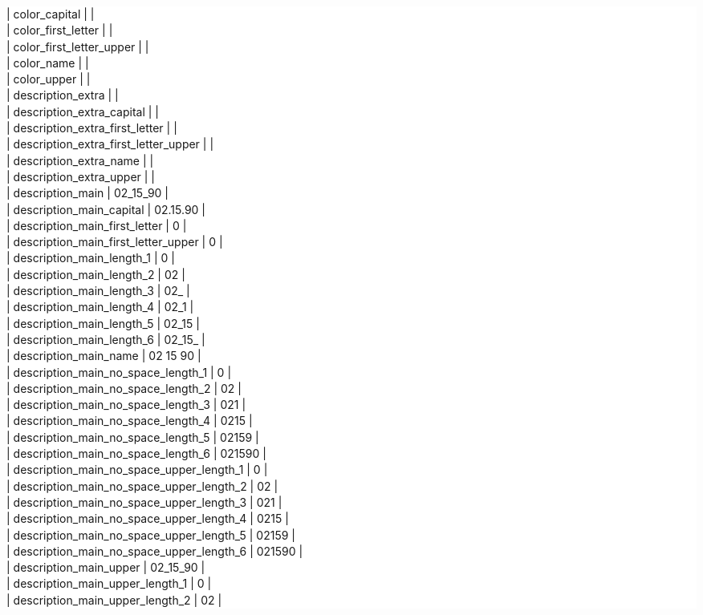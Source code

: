 | color_capital |  |  
| color_first_letter |  |  
| color_first_letter_upper |  |  
| color_name |  |  
| color_upper |  |  
| description_extra |  |  
| description_extra_capital |  |  
| description_extra_first_letter |  |  
| description_extra_first_letter_upper |  |  
| description_extra_name |  |  
| description_extra_upper |  |  
| description_main | 02_15_90 |  
| description_main_capital | 02.15.90 |  
| description_main_first_letter | 0 |  
| description_main_first_letter_upper | 0 |  
| description_main_length_1 | 0 |  
| description_main_length_2 | 02 |  
| description_main_length_3 | 02_ |  
| description_main_length_4 | 02_1 |  
| description_main_length_5 | 02_15 |  
| description_main_length_6 | 02_15_ |  
| description_main_name | 02 15 90 |  
| description_main_no_space_length_1 | 0 |  
| description_main_no_space_length_2 | 02 |  
| description_main_no_space_length_3 | 021 |  
| description_main_no_space_length_4 | 0215 |  
| description_main_no_space_length_5 | 02159 |  
| description_main_no_space_length_6 | 021590 |  
| description_main_no_space_upper_length_1 | 0 |  
| description_main_no_space_upper_length_2 | 02 |  
| description_main_no_space_upper_length_3 | 021 |  
| description_main_no_space_upper_length_4 | 0215 |  
| description_main_no_space_upper_length_5 | 02159 |  
| description_main_no_space_upper_length_6 | 021590 |  
| description_main_upper | 02_15_90 |  
| description_main_upper_length_1 | 0 |  
| description_main_upper_length_2 | 02 |  
